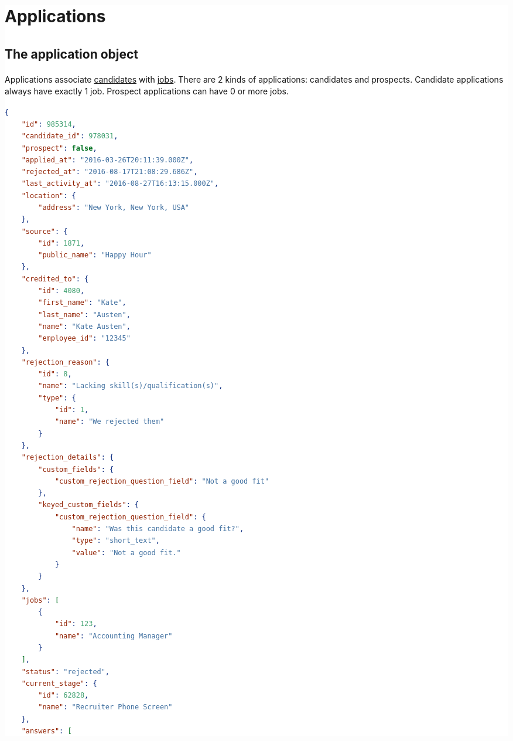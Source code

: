 # Applications

## The application object

Applications associate [candidates](#candidates) with [jobs](#jobs). There are 2 kinds of applications: candidates and prospects. Candidate applications always have exactly 1 job. Prospect applications can have 0 or more jobs.

```json
{
    "id": 985314,
    "candidate_id": 978031,
    "prospect": false,
    "applied_at": "2016-03-26T20:11:39.000Z",
    "rejected_at": "2016-08-17T21:08:29.686Z",
    "last_activity_at": "2016-08-27T16:13:15.000Z",
    "location": { 
        "address": "New York, New York, USA" 
    },
    "source": {
        "id": 1871,
        "public_name": "Happy Hour"
    },
    "credited_to": {
        "id": 4080,
        "first_name": "Kate",
        "last_name": "Austen",
        "name": "Kate Austen",
        "employee_id": "12345"
    },
    "rejection_reason": {
        "id": 8,
        "name": "Lacking skill(s)/qualification(s)",
        "type": {
            "id": 1,
            "name": "We rejected them"
        }
    },
    "rejection_details": {
        "custom_fields": {
            "custom_rejection_question_field": "Not a good fit"
        },
        "keyed_custom_fields": {
            "custom_rejection_question_field": {
                "name": "Was this candidate a good fit?",
                "type": "short_text",
                "value": "Not a good fit."
            }
        }
    },
    "jobs": [
        {
            "id": 123,
            "name": "Accounting Manager"
        }
    ],
    "status": "rejected",
    "current_stage": {
        "id": 62828,
        "name": "Recruiter Phone Screen"
    },
    "answers": [
```